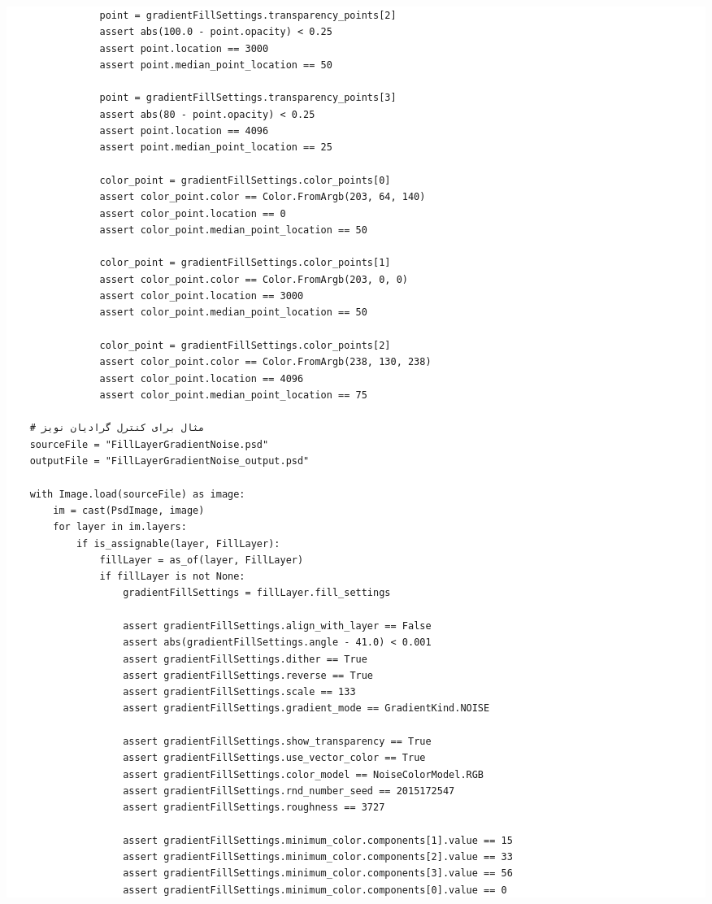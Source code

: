                     point = gradientFillSettings.transparency_points[2]
                    assert abs(100.0 - point.opacity) < 0.25
                    assert point.location == 3000
                    assert point.median_point_location == 50

                    point = gradientFillSettings.transparency_points[3]
                    assert abs(80 - point.opacity) < 0.25
                    assert point.location == 4096
                    assert point.median_point_location == 25

                    color_point = gradientFillSettings.color_points[0]
                    assert color_point.color == Color.FromArgb(203, 64, 140)
                    assert color_point.location == 0
                    assert color_point.median_point_location == 50

                    color_point = gradientFillSettings.color_points[1]
                    assert color_point.color == Color.FromArgb(203, 0, 0)
                    assert color_point.location == 3000
                    assert color_point.median_point_location == 50

                    color_point = gradientFillSettings.color_points[2]
                    assert color_point.color == Color.FromArgb(238, 130, 238)
                    assert color_point.location == 4096
                    assert color_point.median_point_location == 75
					
		# مثال برای کنترل گرادیان نویز
        sourceFile = "FillLayerGradientNoise.psd"
        outputFile = "FillLayerGradientNoise_output.psd"

        with Image.load(sourceFile) as image:
            im = cast(PsdImage, image)
            for layer in im.layers:
                if is_assignable(layer, FillLayer):
                    fillLayer = as_of(layer, FillLayer)
                    if fillLayer is not None:
                        gradientFillSettings = fillLayer.fill_settings

                        assert gradientFillSettings.align_with_layer == False
                        assert abs(gradientFillSettings.angle - 41.0) < 0.001
                        assert gradientFillSettings.dither == True
                        assert gradientFillSettings.reverse == True
                        assert gradientFillSettings.scale == 133
                        assert gradientFillSettings.gradient_mode == GradientKind.NOISE

                        assert gradientFillSettings.show_transparency == True
                        assert gradientFillSettings.use_vector_color == True
                        assert gradientFillSettings.color_model == NoiseColorModel.RGB
                        assert gradientFillSettings.rnd_number_seed == 2015172547
                        assert gradientFillSettings.roughness == 3727

                        assert gradientFillSettings.minimum_color.components[1].value == 15
                        assert gradientFillSettings.minimum_color.components[2].value == 33
                        assert gradientFillSettings.minimum_color.components[3].value == 56
                        assert gradientFillSettings.minimum_color.components[0].value == 0
